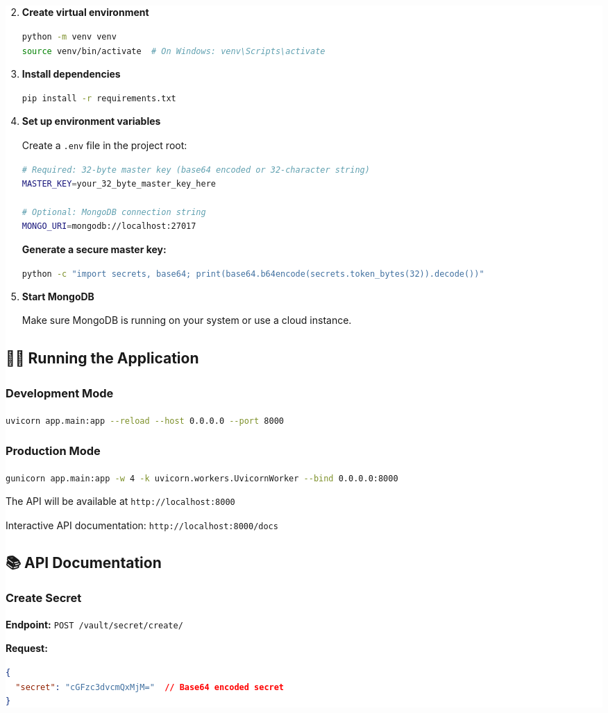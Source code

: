 2. **Create virtual environment**
   ```bash
   python -m venv venv
   source venv/bin/activate  # On Windows: venv\Scripts\activate
   ```

3. **Install dependencies**
   ```bash
   pip install -r requirements.txt
   ```

4. **Set up environment variables**
   
   Create a `.env` file in the project root:
   ```bash
   # Required: 32-byte master key (base64 encoded or 32-character string)
   MASTER_KEY=your_32_byte_master_key_here
   
   # Optional: MongoDB connection string
   MONGO_URI=mongodb://localhost:27017
   ```

   **Generate a secure master key:**
   ```bash
   python -c "import secrets, base64; print(base64.b64encode(secrets.token_bytes(32)).decode())"
   ```

5. **Start MongoDB**
   
   Make sure MongoDB is running on your system or use a cloud instance.

## 🏃‍♂️ Running the Application

### Development Mode
```bash
uvicorn app.main:app --reload --host 0.0.0.0 --port 8000
```

### Production Mode
```bash
gunicorn app.main:app -w 4 -k uvicorn.workers.UvicornWorker --bind 0.0.0.0:8000
```

The API will be available at `http://localhost:8000`

Interactive API documentation: `http://localhost:8000/docs`

## 📚 API Documentation

### Create Secret

**Endpoint:** `POST /vault/secret/create/`

**Request:**
```json
{
  "secret": "cGFzc3dvcmQxMjM="  // Base64 encoded secret
}
```
